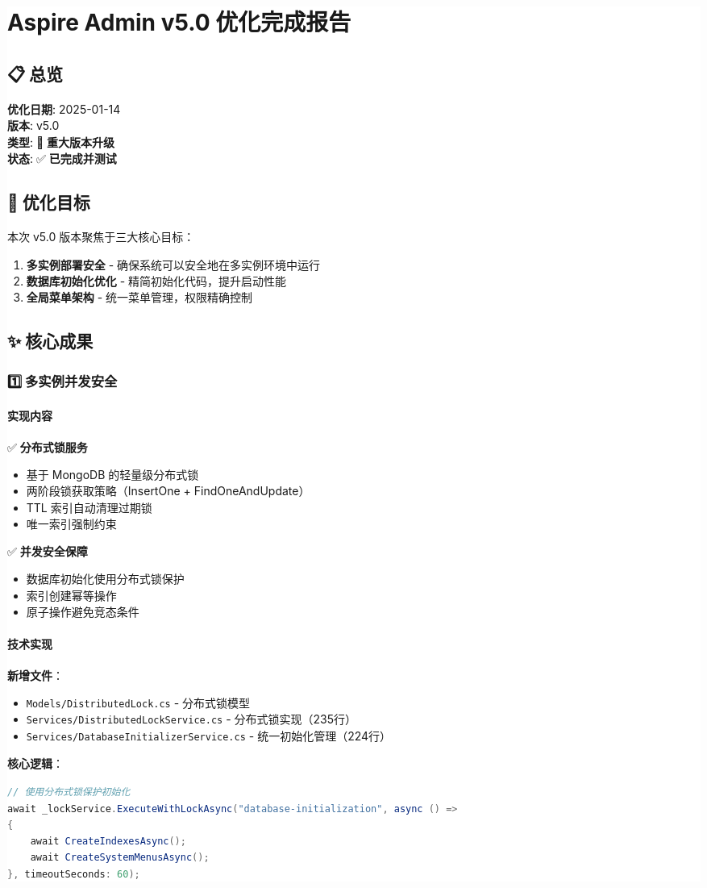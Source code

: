 # Aspire Admin v5.0 优化完成报告

## 📋 总览

**优化日期**: 2025-01-14  
**版本**: v5.0  
**类型**: 🔴 **重大版本升级**  
**状态**: ✅ **已完成并测试**

## 🎯 优化目标

本次 v5.0 版本聚焦于三大核心目标：

1. **多实例部署安全** - 确保系统可以安全地在多实例环境中运行
2. **数据库初始化优化** - 精简初始化代码，提升启动性能
3. **全局菜单架构** - 统一菜单管理，权限精确控制

## ✨ 核心成果

### 1️⃣ 多实例并发安全

#### 实现内容

✅ **分布式锁服务**
- 基于 MongoDB 的轻量级分布式锁
- 两阶段锁获取策略（InsertOne + FindOneAndUpdate）
- TTL 索引自动清理过期锁
- 唯一索引强制约束

✅ **并发安全保障**
- 数据库初始化使用分布式锁保护
- 索引创建幂等操作
- 原子操作避免竞态条件

#### 技术实现

**新增文件**：
- `Models/DistributedLock.cs` - 分布式锁模型
- `Services/DistributedLockService.cs` - 分布式锁实现（235行）
- `Services/DatabaseInitializerService.cs` - 统一初始化管理（224行）

**核心逻辑**：
```csharp
// 使用分布式锁保护初始化
await _lockService.ExecuteWithLockAsync("database-initialization", async () =>
{
    await CreateIndexesAsync();
    await CreateSystemMenusAsync();
}, timeoutSeconds: 60);
```
